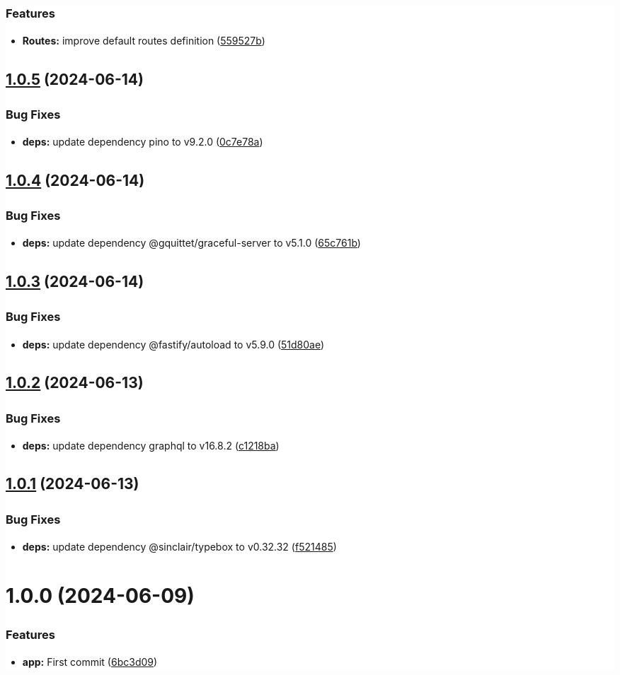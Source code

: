 
### Features

* **Routes:** improve default routes definition ([559527b](https://github.com/marcoturi/fastify-boilerplate/commit/559527bbd24963bcee02eedd684717b2452ce959))

## [1.0.5](https://github.com/marcoturi/fastify-boilerplate/compare/v1.0.4...v1.0.5) (2024-06-14)


### Bug Fixes

* **deps:** update dependency pino to v9.2.0 ([0c7e78a](https://github.com/marcoturi/fastify-boilerplate/commit/0c7e78acb1ae3316b0028c0982d9a867038f2b8f))

## [1.0.4](https://github.com/marcoturi/fastify-boilerplate/compare/v1.0.3...v1.0.4) (2024-06-14)


### Bug Fixes

* **deps:** update dependency @gquittet/graceful-server to v5.1.0 ([65c761b](https://github.com/marcoturi/fastify-boilerplate/commit/65c761b47c1e03adcaaf593f9abf3fdc27996e7e))

## [1.0.3](https://github.com/marcoturi/fastify-boilerplate/compare/v1.0.2...v1.0.3) (2024-06-14)


### Bug Fixes

* **deps:** update dependency @fastify/autoload to v5.9.0 ([51d80ae](https://github.com/marcoturi/fastify-boilerplate/commit/51d80ae4ed58dcd76aafc851c309b68ec104c80a))

## [1.0.2](https://github.com/marcoturi/fastify-boilerplate/compare/v1.0.1...v1.0.2) (2024-06-13)


### Bug Fixes

* **deps:** update dependency graphql to v16.8.2 ([c1218ba](https://github.com/marcoturi/fastify-boilerplate/commit/c1218baaf7bad3f6d3576ec1ef9ce1b7cdee56b9))

## [1.0.1](https://github.com/marcoturi/fastify-boilerplate/compare/v1.0.0...v1.0.1) (2024-06-13)


### Bug Fixes

* **deps:** update dependency @sinclair/typebox to v0.32.32 ([f521485](https://github.com/marcoturi/fastify-boilerplate/commit/f521485ad0514fd666dc60a149191f63318bb113))

# 1.0.0 (2024-06-09)


### Features

* **app:** First commit ([6bc3d09](https://github.com/marcoturi/fastify-boilerplate/commit/6bc3d094c65cff183ac512fd2329717b1227c2c1))
